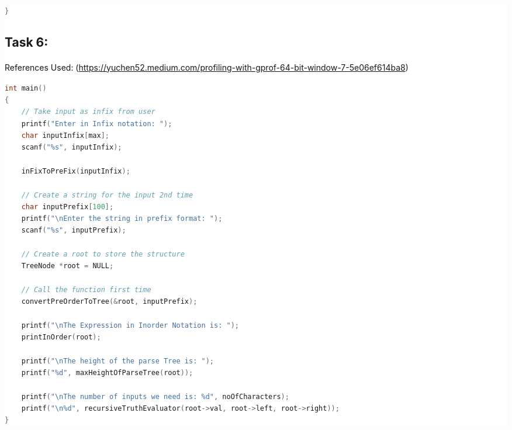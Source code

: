 ```c
}
```

## Task 6: 
References Used: (https://yuchen52.medium.com/profiling-with-gprof-64-bit-window-7-5e06ef614ba8)

```c
int main()
{
    // Take input as infix from user
    printf("Enter in Infix notation: ");
    char inputInfix[max];
    scanf("%s", inputInfix);

    inFixToPreFix(inputInfix);

    // Create a string for the input 2nd time
    char inputPrefix[100];
    printf("\nEnter the string in prefix format: ");
    scanf("%s", inputPrefix);

    // Create a root to store the structure
    TreeNode *root = NULL;

    // Call the function first time
    convertPreOrderToTree(&root, inputPrefix);

    printf("\nThe Expression in Inorder Notation is: ");
    printInOrder(root);

    printf("\nThe height of the parse Tree is: ");
    printf("%d", maxHeightOfParseTree(root));

    printf("\nThe number of inputs we need is: %d", noOfCharacters);
    printf("\n%d", recursiveTruthEvaluator(root->val, root->left, root->right));
}
```